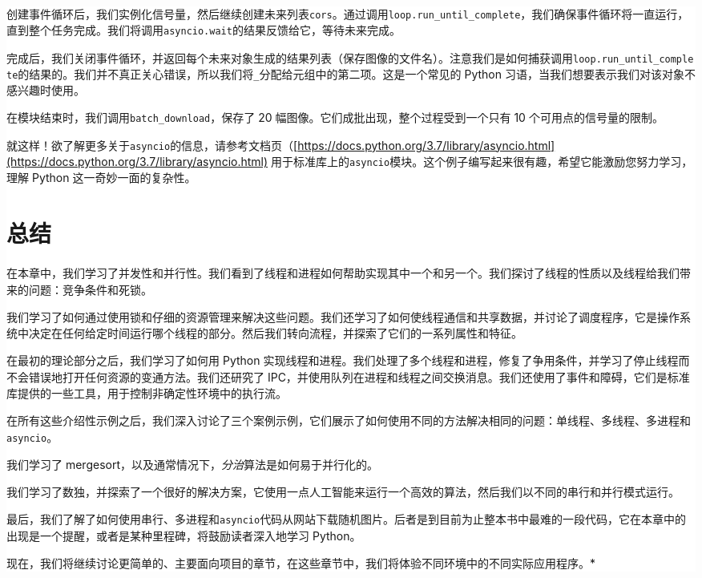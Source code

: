 创建事件循环后，我们实例化信号量，然后继续创建未来列表`cors`。通过调用`loop.run_until_complete`，我们确保事件循环将一直运行，直到整个任务完成。我们将调用`asyncio.wait`的结果反馈给它，等待未来完成。

完成后，我们关闭事件循环，并返回每个未来对象生成的结果列表（保存图像的文件名）。注意我们是如何捕获调用`loop.run_until_complete`的结果的。我们并不真正关心错误，所以我们将`_`分配给元组中的第二项。这是一个常见的 Python 习语，当我们想要表示我们对该对象不感兴趣时使用。

在模块结束时，我们调用`batch_download`，保存了 20 幅图像。它们成批出现，整个过程受到一个只有 10 个可用点的信号量的限制。

就这样！欲了解更多关于`asyncio`的信息，请参考文档页（[https://docs.python.org/3.7/library/asyncio.html](https://docs.python.org/3.7/library/asyncio.html) 用于标准库上的`asyncio`模块。这个例子编写起来很有趣，希望它能激励您努力学习，理解 Python 这一奇妙一面的复杂性。

# 总结

在本章中，我们学习了并发性和并行性。我们看到了线程和进程如何帮助实现其中一个和另一个。我们探讨了线程的性质以及线程给我们带来的问题：竞争条件和死锁。

我们学习了如何通过使用锁和仔细的资源管理来解决这些问题。我们还学习了如何使线程通信和共享数据，并讨论了调度程序，它是操作系统中决定在任何给定时间运行哪个线程的部分。然后我们转向流程，并探索了它们的一系列属性和特征。

在最初的理论部分之后，我们学习了如何用 Python 实现线程和进程。我们处理了多个线程和进程，修复了争用条件，并学习了停止线程而不会错误地打开任何资源的变通方法。我们还研究了 IPC，并使用队列在进程和线程之间交换消息。我们还使用了事件和障碍，它们是标准库提供的一些工具，用于控制非确定性环境中的执行流。

在所有这些介绍性示例之后，我们深入讨论了三个案例示例，它们展示了如何使用不同的方法解决相同的问题：单线程、多线程、多进程和`asyncio`。

我们学习了 mergesort，以及通常情况下，*分治*算法是如何易于并行化的。

我们学习了数独，并探索了一个很好的解决方案，它使用一点人工智能来运行一个高效的算法，然后我们以不同的串行和并行模式运行。

最后，我们了解了如何使用串行、多进程和`asyncio`代码从网站下载随机图片。后者是到目前为止整本书中最难的一段代码，它在本章中的出现是一个提醒，或者是某种里程碑，将鼓励读者深入地学习 Python。

现在，我们将继续讨论更简单的、主要面向项目的章节，在这些章节中，我们将体验不同环境中的不同实际应用程序。*